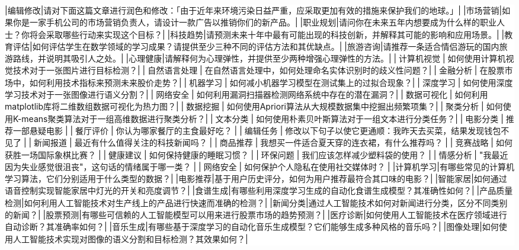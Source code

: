 |编辑修改|请对下面这篇文章进行润色和修改：「由于近年来环境污染日益严重，应采取更加有效的措施来保护我们的地球。」|
|市场营销|如果你是一家手机公司的市场营销负责人，请设计一款广告以推销你们的新产品。|
|职业规划|请问你在未来五年内想要成为什么样的职业人士？你将会采取哪些行动来实现这个目标？|
|科技趋势|请预测未来十年中最有可能出现的科技创新，并解释其可能的影响和应用场景。|
|教育评估|如何评估学生在数学领域的学习成果？请提供至少三种不同的评估方法和其优缺点。|
|旅游咨询|请推荐一条适合情侣游玩的国内旅游路线，并说明其吸引人之处。|
|心理健康|请解释何为心理弹性，并提供至少两种增强心理弹性的方法。|
| 计算机视觉 | 如何使用计算机视觉技术对于一张图片进行目标检测？|
| 自然语言处理 | 在自然语言处理中，如何处理命名实体识别时的歧义性问题？|
| 金融分析 | 在股票市场中，如何利用技术指标来预测未来股价走势？|
| 机器学习 | 如何减小机器学习模型在测试集上的过拟合现象？|
| 深度学习 | 如何使用深度学习技术对于一张图像进行语义分割？|
| 网络安全 | 如何利用漏洞扫描器检测网络系统中存在的潜在漏洞？|
| 数据可视化 | 如何利用matplotlib库将二维数组数据可视化为热力图？|
| 数据挖掘 | 如何使用Apriori算法从大规模数据集中挖掘出频繁项集？|
| 聚类分析 | 如何使用K-means聚类算法对于一组高维数据进行聚类分析？|
| 文本分类 | 如何使用朴素贝叶斯算法对于一组文本进行分类任务？|
| 电影分类 | 推荐一部悬疑电影 |
| 餐厅评价 | 你认为哪家餐厅的主食最好吃？ |
| 编辑任务 | 修改以下句子以使它更通顺：我昨天去买菜，结果发现钱包不见了 |
| 新闻报道 | 最近有什么值得关注的科技新闻吗？ |
| 商品推荐 | 我想买一件适合夏天穿的连衣裙，有什么推荐吗？ |
| 竞赛战略 | 如何获胜一场国际象棋比赛？ |
| 健康建议 | 如何保持健康的睡眠习惯？ |
| 环保问题 | 我们应该怎样减少塑料袋的使用？ |
| 情感分析 | "我最近因为失业感觉很沮丧"，这句话的情绪属于哪一类？ |
| 网络安全 | 如何保护个人隐私在使用社交媒体时？ |
|计算机学习|有哪些常见的计算机学习算法，它们分别适用于什么类型的数据？|
|电影推荐|基于用户历史评分，如何为用户推荐最符合其口味的电影？|
|智能家居|如何通过语音控制实现智能家居中灯光的开关和亮度调节？|
|食谱生成|有哪些利用深度学习生成的自动化食谱生成模型？其准确性如何？|
|产品质量检测|如何利用人工智能技术对生产线上的产品进行快速而准确的检测？|
|新闻分类|通过人工智能技术如何对新闻进行分类，区分不同类别的新闻？|
|股票预测|有哪些可信赖的人工智能模型可以用来进行股票市场的趋势预测？|
|医疗诊断|如何使用人工智能技术在医疗领域进行自动诊断？其准确率如何？|
|音乐生成|有哪些基于深度学习的自动化音乐生成模型？它们能够生成多种风格的音乐吗？|
|图像处理|如何使用人工智能技术实现对图像的语义分割和目标检测？其效果如何？|